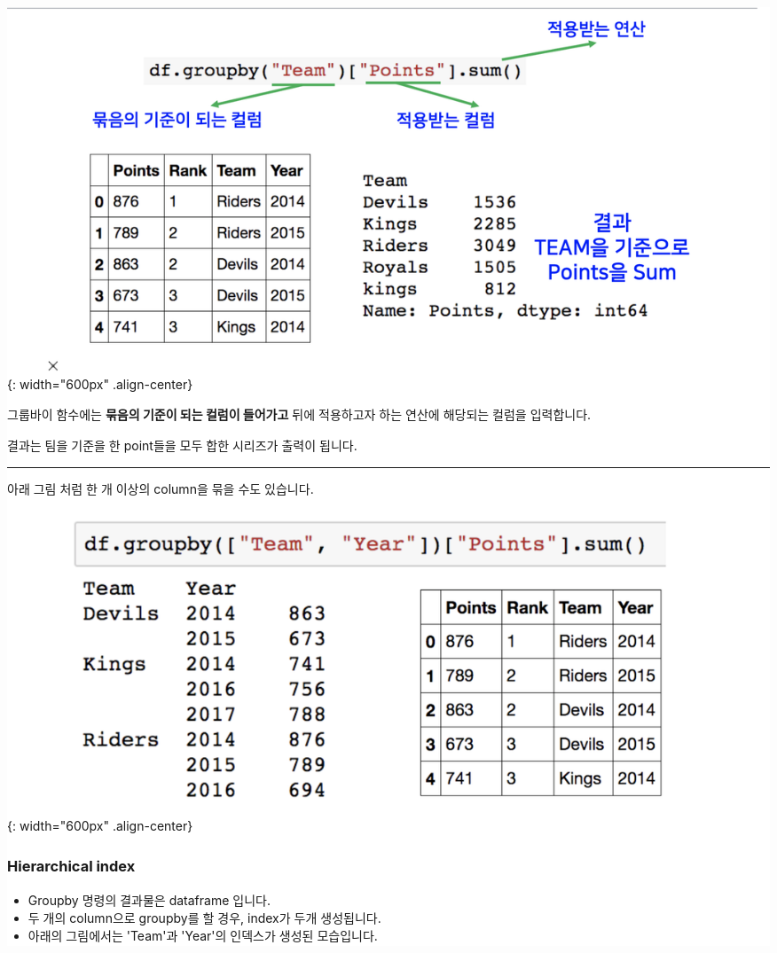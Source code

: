 ![Alt text](/assets/images/pandas2&probability_basic-1.png){: width="600px" .align-center}

그룹바이 함수에는 **묶음의 기준이 되는 컬럼이 들어가고** 뒤에 적용하고자 하는 연산에 해당되는 컬럼을 입력합니다.

결과는 팀을 기준을 한 point들을 모두 합한 시리즈가 출력이 됩니다.

---

아래 그림 처럼 한 개 이상의 column을 묶을 수도 있습니다.

![Alt text](/assets/images/pandas2&probability_basic-2.png){: width="600px" .align-center}

### Hierarchical index

- Groupby 명령의 결과물은 dataframe 입니다.
- 두 개의 column으로 groupby를 할 경우, index가 두개 생성됩니다.
- 아래의 그림에서는 'Team'과 'Year'의 인덱스가 생성된 모습입니다.
